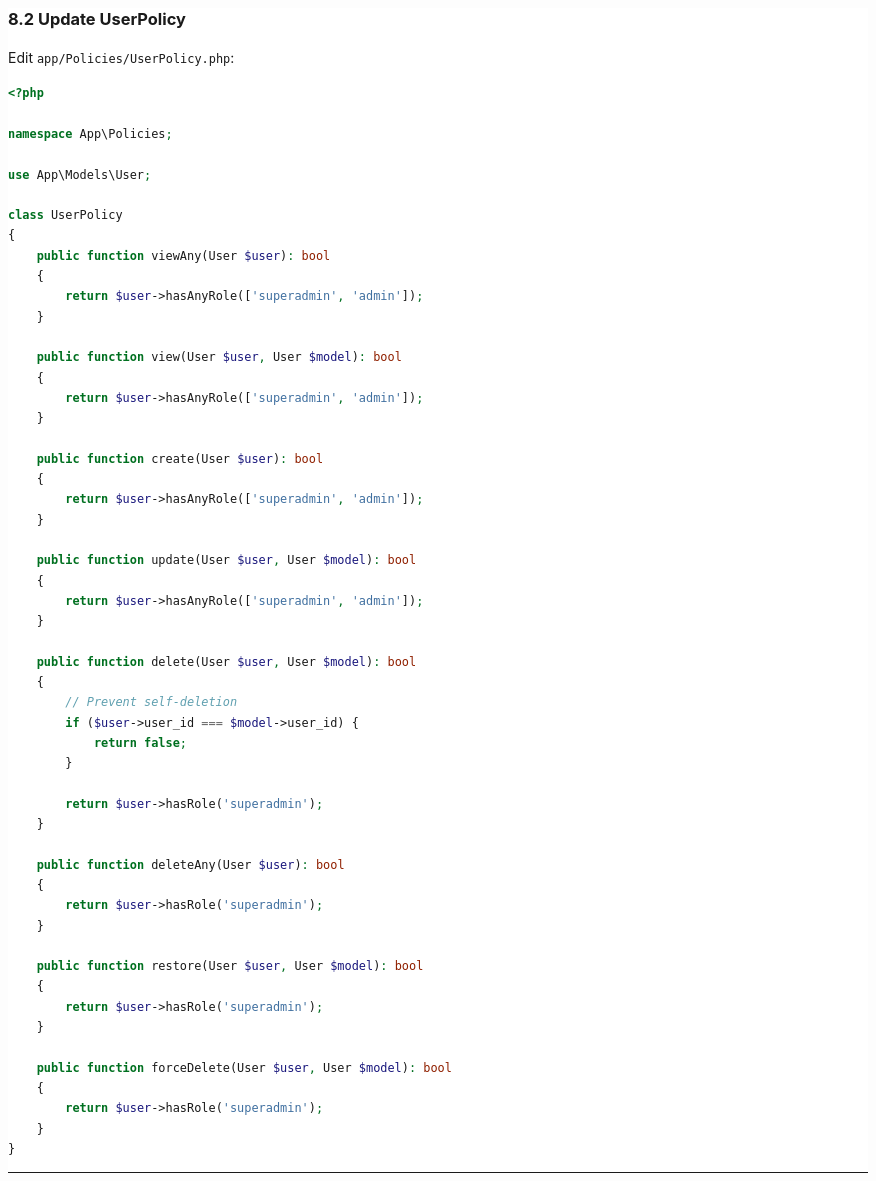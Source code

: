 ### 8.2 Update UserPolicy

Edit `app/Policies/UserPolicy.php`:

```php
<?php

namespace App\Policies;

use App\Models\User;

class UserPolicy
{
    public function viewAny(User $user): bool
    {
        return $user->hasAnyRole(['superadmin', 'admin']);
    }

    public function view(User $user, User $model): bool
    {
        return $user->hasAnyRole(['superadmin', 'admin']);
    }

    public function create(User $user): bool
    {
        return $user->hasAnyRole(['superadmin', 'admin']);
    }

    public function update(User $user, User $model): bool
    {
        return $user->hasAnyRole(['superadmin', 'admin']);
    }

    public function delete(User $user, User $model): bool
    {
        // Prevent self-deletion
        if ($user->user_id === $model->user_id) {
            return false;
        }

        return $user->hasRole('superadmin');
    }

    public function deleteAny(User $user): bool
    {
        return $user->hasRole('superadmin');
    }

    public function restore(User $user, User $model): bool
    {
        return $user->hasRole('superadmin');
    }

    public function forceDelete(User $user, User $model): bool
    {
        return $user->hasRole('superadmin');
    }
}
```

---